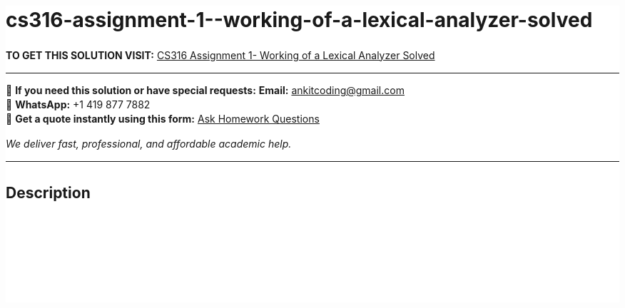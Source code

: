 # cs316-assignment-1--working-of-a-lexical-analyzer-solved
**TO GET THIS SOLUTION VISIT:** [CS316 Assignment 1- Working of a Lexical Analyzer Solved](https://www.ankitcodinghub.com/product/cs316-compilers-lab-solved/)


---

📩 **If you need this solution or have special requests:** **Email:** ankitcoding@gmail.com  
📱 **WhatsApp:** +1 419 877 7882  
📄 **Get a quote instantly using this form:** [Ask Homework Questions](https://www.ankitcodinghub.com/services/ask-homework-questions/)

*We deliver fast, professional, and affordable academic help.*

---

<h2>Description</h2>



<div class="kk-star-ratings kksr-auto kksr-align-center kksr-valign-top" data-payload="{&quot;align&quot;:&quot;center&quot;,&quot;id&quot;:&quot;118992&quot;,&quot;slug&quot;:&quot;default&quot;,&quot;valign&quot;:&quot;top&quot;,&quot;ignore&quot;:&quot;&quot;,&quot;reference&quot;:&quot;auto&quot;,&quot;class&quot;:&quot;&quot;,&quot;count&quot;:&quot;1&quot;,&quot;legendonly&quot;:&quot;&quot;,&quot;readonly&quot;:&quot;&quot;,&quot;score&quot;:&quot;5&quot;,&quot;starsonly&quot;:&quot;&quot;,&quot;best&quot;:&quot;5&quot;,&quot;gap&quot;:&quot;4&quot;,&quot;greet&quot;:&quot;Rate this product&quot;,&quot;legend&quot;:&quot;5\/5 - (1 vote)&quot;,&quot;size&quot;:&quot;24&quot;,&quot;title&quot;:&quot;CS316 Assignment 1- Working of a Lexical Analyzer Solved&quot;,&quot;width&quot;:&quot;138&quot;,&quot;_legend&quot;:&quot;{score}\/{best} - ({count} {votes})&quot;,&quot;font_factor&quot;:&quot;1.25&quot;}">

<div class="kksr-stars">

<div class="kksr-stars-inactive">
            <div class="kksr-star" data-star="1" style="padding-right: 4px">


<div class="kksr-icon" style="width: 24px; height: 24px;"></div>
        </div>
            <div class="kksr-star" data-star="2" style="padding-right: 4px">


<div class="kksr-icon" style="width: 24px; height: 24px;"></div>
        </div>
            <div class="kksr-star" data-star="3" style="padding-right: 4px">


<div class="kksr-icon" style="width: 24px; height: 24px;"></div>
        </div>
            <div class="kksr-star" data-star="4" style="padding-right: 4px">


<div class="kksr-icon" style="width: 24px; height: 24px;"></div>
        </div>
            <div class="kksr-star" data-star="5" style="padding-right: 4px">


<div class="kksr-icon" style="width: 24px; height: 24px;"></div>
        </div>
    </div>
